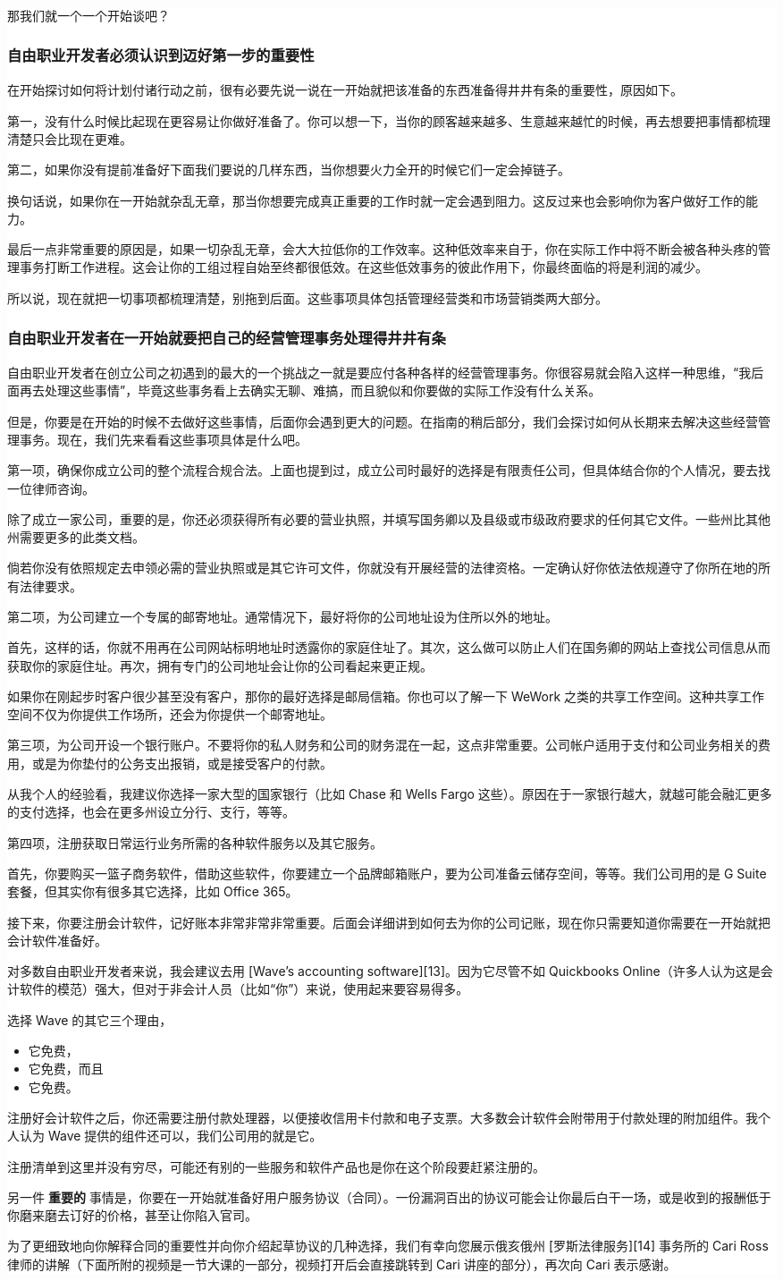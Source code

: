 那我们就一个一个开始谈吧？

### 自由职业开发者必须认识到迈好第一步的重要性

在开始探讨如何将计划付诸行动之前，很有必要先说一说在一开始就把该准备的东西准备得井井有条的重要性，原因如下。

第一，没有什么时候比起现在更容易让你做好准备了。你可以想一下，当你的顾客越来越多、生意越来越忙的时候，再去想要把事情都梳理清楚只会比现在更难。

第二，如果你没有提前准备好下面我们要说的几样东西，当你想要火力全开的时候它们一定会掉链子。

换句话说，如果你在一开始就杂乱无章，那当你想要完成真正重要的工作时就一定会遇到阻力。这反过来也会影响你为客户做好工作的能力。

最后一点非常重要的原因是，如果一切杂乱无章，会大大拉低你的工作效率。这种低效率来自于，你在实际工作中将不断会被各种头疼的管理事务打断工作进程。这会让你的工组过程自始至终都很低效。在这些低效事务的彼此作用下，你最终面临的将是利润的减少。

所以说，现在就把一切事项都梳理清楚，别拖到后面。这些事项具体包括管理经营类和市场营销类两大部分。

### 自由职业开发者在一开始就要把自己的经营管理事务处理得井井有条

自由职业开发者在创立公司之初遇到的最大的一个挑战之一就是要应付各种各样的经营管理事务。你很容易就会陷入这样一种思维，“我后面再去处理这些事情”，毕竟这些事务看上去确实无聊、难搞，而且貌似和你要做的实际工作没有什么关系。

但是，你要是在开始的时候不去做好这些事情，后面你会遇到更大的问题。在指南的稍后部分，我们会探讨如何从长期来去解决这些经营管理事务。现在，我们先来看看这些事项具体是什么吧。

第一项，确保你成立公司的整个流程合规合法。上面也提到过，成立公司时最好的选择是有限责任公司，但具体结合你的个人情况，要去找一位律师咨询。

除了成立一家公司，重要的是，你还必须获得所有必要的营业执照，并填写国务卿以及县级或市级政府要求的任何其它文件。一些州比其他州需要更多的此类文档。

倘若你没有依照规定去申领必需的营业执照或是其它许可文件，你就没有开展经营的法律资格。一定确认好你依法依规遵守了你所在地的所有法律要求。

第二项，为公司建立一个专属的邮寄地址。通常情况下，最好将你的公司地址设为住所以外的地址。

首先，这样的话，你就不用再在公司网站标明地址时透露你的家庭住址了。其次，这么做可以防止人们在国务卿的网站上查找公司信息从而获取你的家庭住址。再次，拥有专门的公司地址会让你的公司看起来更正规。

如果你在刚起步时客户很少甚至没有客户，那你的最好选择是邮局信箱。你也可以了解一下 WeWork 之类的共享工作空间。这种共享工作空间不仅为你提供工作场所，还会为你提供一个邮寄地址。

第三项，为公司开设一个银行账户。不要将你的私人财务和公司的财务混在一起，这点非常重要。公司帐户适用于支付和公司业务相关的费用，或是为你垫付的公务支出报销，或是接受客户的付款。

从我个人的经验看，我建议你选择一家大型的国家银行（比如 Chase 和 Wells Fargo 这些）。原因在于一家银行越大，就越可能会融汇更多的支付选择，也会在更多州设立分行、支行，等等。

第四项，注册获取日常运行业务所需的各种软件服务以及其它服务。

首先，你要购买一篮子商务软件，借助这些软件，你要建立一个品牌邮箱账户，要为公司准备云储存空间，等等。我们公司用的是 G Suite 套餐，但其实你有很多其它选择，比如 Office 365。

接下来，你要注册会计软件，记好账本非常非常非常重要。后面会详细讲到如何去为你的公司记账，现在你只需要知道你需要在一开始就把会计软件准备好。

对多数自由职业开发者来说，我会建议去用  [Wave’s accounting software][13]。因为它尽管不如 Quickbooks Online（许多人认为这是会计软件的模范）强大，但对于非会计人员（比如“你”）来说，使用起来要容易得多。

选择 Wave 的其它三个理由，

-   它免费，
-   它免费，而且
-   它免费。

注册好会计软件之后，你还需要注册付款处理器，以便接收信用卡付款和电子支票。大多数会计软件会附带用于付款处理的附加组件。我个人认为 Wave 提供的组件还可以，我们公司用的就是它。

注册清单到这里并没有穷尽，可能还有别的一些服务和软件产品也是你在这个阶段要赶紧注册的。

另一件  **重要的**  事情是，你要在一开始就准备好用户服务协议（合同）。一份漏洞百出的协议可能会让你最后白干一场，或是收到的报酬低于你磨来磨去订好的价格，甚至让你陷入官司。

为了更细致地向你解释合同的重要性并向你介绍起草协议的几种选择，我们有幸向您展示俄亥俄州  [罗斯法律服务][14]  事务所的 Cari Ross 律师的讲解（下面所附的视频是一节大课的一部分，视频打开后会直接跳转到 Cari 讲座的部分），再次向 Cari 表示感谢。  
